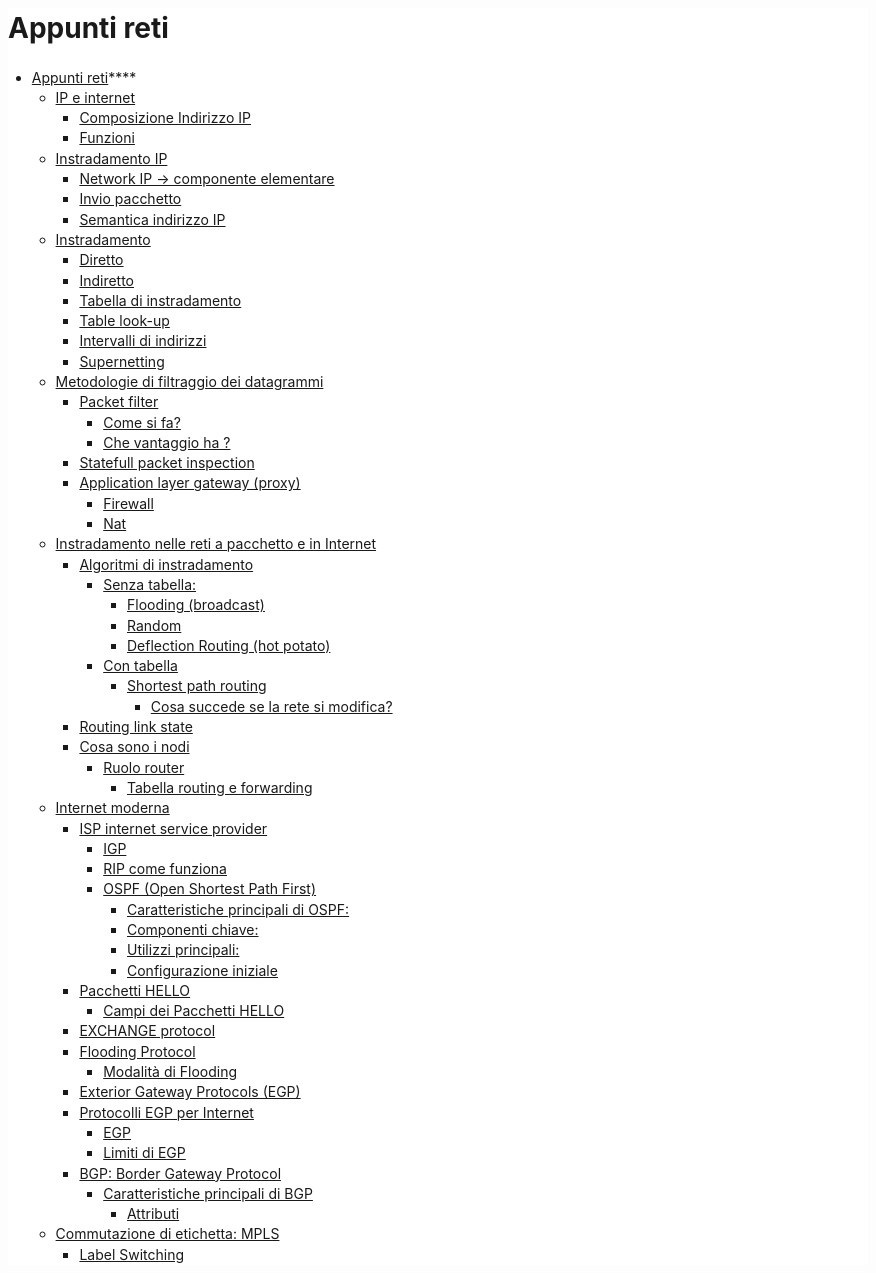# Appunti reti

- [Appunti reti](#appunti-reti)****
  - [IP e internet](#ip-e-internet)
    - [Composizione Indirizzo IP](#composizione-indirizzo-ip)
    - [Funzioni](#funzioni)
  - [Instradamento IP](#instradamento-ip)
    - [Network IP → componente elementare](#network-ip--componente-elementare)
    - [Invio pacchetto](#invio-pacchetto)
    - [Semantica indirizzo IP](#semantica-indirizzo-ip)
  - [Instradamento](#instradamento)
    - [Diretto](#diretto)
    - [Indiretto](#indiretto)
    - [Tabella di instradamento](#tabella-di-instradamento)
    - [Table look-up](#table-look-up)
    - [Intervalli di indirizzi](#intervalli-di-indirizzi)
    - [Supernetting](#supernetting)
  - [Metodologie di filtraggio dei datagrammi](#metodologie-di-filtraggio-dei-datagrammi)
    - [Packet filter](#packet-filter)
        - [Come si fa?](#come-si-fa)
        - [Che vantaggio ha ?](#che-vantaggio-ha-)
    - [Statefull packet inspection](#statefull-packet-inspection)
    - [Application layer gateway (proxy)](#application-layer-gateway-proxy)
      - [Firewall](#firewall)
      - [Nat](#nat)
  - [Instradamento nelle reti a pacchetto e in Internet](#instradamento-nelle-reti-a-pacchetto-e-in-internet)
    - [Algoritmi di instradamento](#algoritmi-di-instradamento)
      - [Senza tabella:](#senza-tabella)
        - [Flooding (broadcast)](#flooding-broadcast)
        - [Random](#random)
        - [Deflection Routing (hot potato)](#deflection-routing-hot-potato)
      - [Con tabella](#con-tabella)
        - [Shortest path routing](#shortest-path-routing)
          - [Cosa succede se la rete si modifica?](#cosa-succede-se-la-rete-si-modifica)
    - [Routing link state](#routing-link-state)
    - [Cosa sono i nodi](#cosa-sono-i-nodi)
      - [Ruolo router](#ruolo-router)
        - [Tabella routing e forwarding](#tabella-routing-e-forwarding)
  - [Internet moderna](#internet-moderna)
    - [ISP internet service provider](#isp-internet-service-provider)
      - [IGP](#igp)
      - [RIP come funziona](#rip-come-funziona)
      - [OSPF (Open Shortest Path First)](#ospf-open-shortest-path-first)
        - [Caratteristiche principali di OSPF:](#caratteristiche-principali-di-ospf)
        - [Componenti chiave:](#componenti-chiave)
        - [Utilizzi principali:](#utilizzi-principali)
        - [Configurazione iniziale](#configurazione-iniziale)
    - [Pacchetti HELLO](#pacchetti-hello)
      - [Campi dei Pacchetti HELLO](#campi-dei-pacchetti-hello)
    - [EXCHANGE protocol](#exchange-protocol)
    - [Flooding Protocol](#flooding-protocol)
      - [Modalità di Flooding](#modalità-di-flooding)
    - [Exterior Gateway Protocols (EGP)](#exterior-gateway-protocols-egp)
    - [Protocolli EGP per Internet](#protocolli-egp-per-internet)
      - [EGP](#egp)
      - [Limiti di EGP](#limiti-di-egp)
    - [BGP: Border Gateway Protocol](#bgp-border-gateway-protocol)
      - [Caratteristiche principali di BGP](#caratteristiche-principali-di-bgp)
        - [Attributi](#attributi)
  - [Commutazione di etichetta: MPLS](#commutazione-di-etichetta-mpls)
    - [Label Switching](#label-switching)